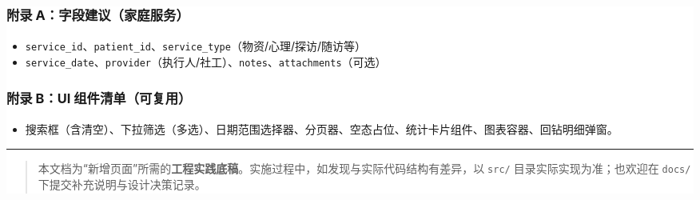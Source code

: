 
### 附录 A：字段建议（家庭服务）
- `service_id`、`patient_id`、`service_type`（物资/心理/探访/随访等）
- `service_date`、`provider`（执行人/社工）、`notes`、`attachments`（可选）

### 附录 B：UI 组件清单（可复用）
- 搜索框（含清空）、下拉筛选（多选）、日期范围选择器、分页器、空态占位、统计卡片组件、图表容器、回钻明细弹窗。

---

> 本文档为“新增页面”所需的**工程实践底稿**。实施过程中，如发现与实际代码结构有差异，以 `src/` 目录实际实现为准；也欢迎在 `docs/` 下提交补充说明与设计决策记录。

